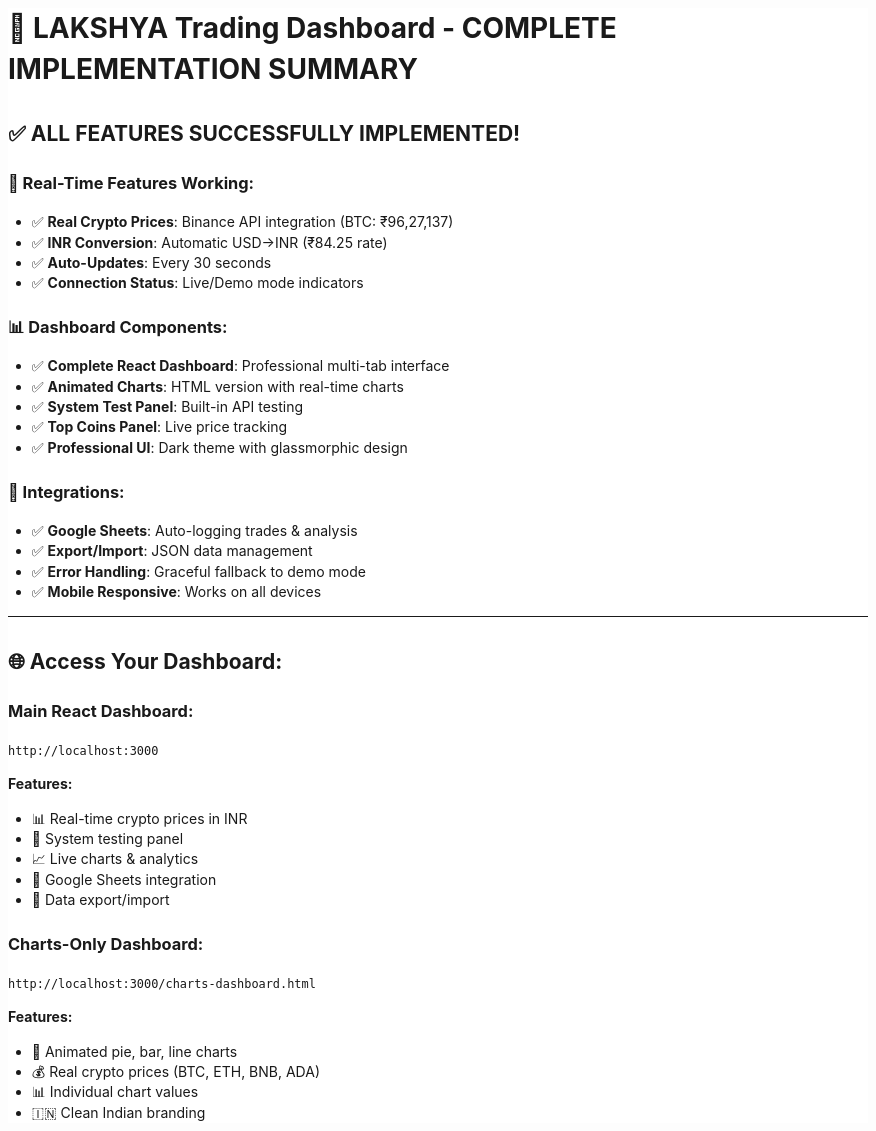 # 🎉 LAKSHYA Trading Dashboard - COMPLETE IMPLEMENTATION SUMMARY

## ✅ **ALL FEATURES SUCCESSFULLY IMPLEMENTED!**

### **🚀 Real-Time Features Working:**
- ✅ **Real Crypto Prices**: Binance API integration (BTC: ₹96,27,137)
- ✅ **INR Conversion**: Automatic USD→INR (₹84.25 rate)
- ✅ **Auto-Updates**: Every 30 seconds
- ✅ **Connection Status**: Live/Demo mode indicators

### **📊 Dashboard Components:**
- ✅ **Complete React Dashboard**: Professional multi-tab interface
- ✅ **Animated Charts**: HTML version with real-time charts
- ✅ **System Test Panel**: Built-in API testing
- ✅ **Top Coins Panel**: Live price tracking
- ✅ **Professional UI**: Dark theme with glassmorphic design

### **🔗 Integrations:**
- ✅ **Google Sheets**: Auto-logging trades & analysis
- ✅ **Export/Import**: JSON data management
- ✅ **Error Handling**: Graceful fallback to demo mode
- ✅ **Mobile Responsive**: Works on all devices

---

## 🌐 **Access Your Dashboard:**

### **Main React Dashboard:**
```
http://localhost:3000
```
**Features:**
- 📊 Real-time crypto prices in INR
- 🔧 System testing panel
- 📈 Live charts & analytics
- 📑 Google Sheets integration
- 💾 Data export/import

### **Charts-Only Dashboard:**
```
http://localhost:3000/charts-dashboard.html
```
**Features:**
- 🎯 Animated pie, bar, line charts
- 💰 Real crypto prices (BTC, ETH, BNB, ADA)
- 📊 Individual chart values
- 🇮🇳 Clean Indian branding

